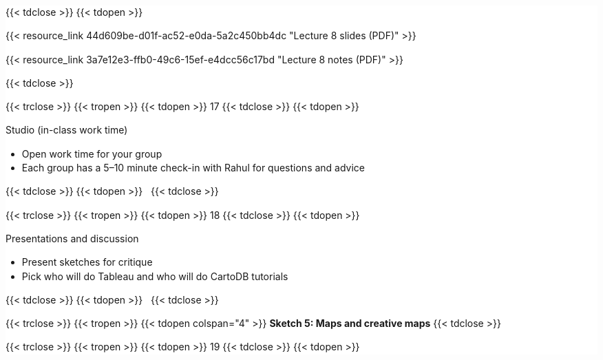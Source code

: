 
{{< tdclose >}}
{{< tdopen >}}


{{< resource_link 44d609be-d01f-ac52-e0da-5a2c450bb4dc "Lecture 8 slides (PDF)" >}}

{{< resource_link 3a7e12e3-ffb0-49c6-15ef-e4dcc56c17bd "Lecture 8 notes (PDF)" >}}


{{< tdclose >}}

{{< trclose >}}
{{< tropen >}}
{{< tdopen >}}
17
{{< tdclose >}}
{{< tdopen >}}


Studio (in-class work time)

*   Open work time for your group
*   Each group has a 5–10 minute check-in with Rahul for questions and advice


{{< tdclose >}}
{{< tdopen >}}
 
{{< tdclose >}}

{{< trclose >}}
{{< tropen >}}
{{< tdopen >}}
18
{{< tdclose >}}
{{< tdopen >}}


Presentations and discussion

*   Present sketches for critique
*   Pick who will do Tableau and who will do CartoDB tutorials


{{< tdclose >}}
{{< tdopen >}}
 
{{< tdclose >}}

{{< trclose >}}
{{< tropen >}}
{{< tdopen colspan="4" >}}
**Sketch 5: Maps and creative maps**
{{< tdclose >}}

{{< trclose >}}
{{< tropen >}}
{{< tdopen >}}
19
{{< tdclose >}}
{{< tdopen >}}
